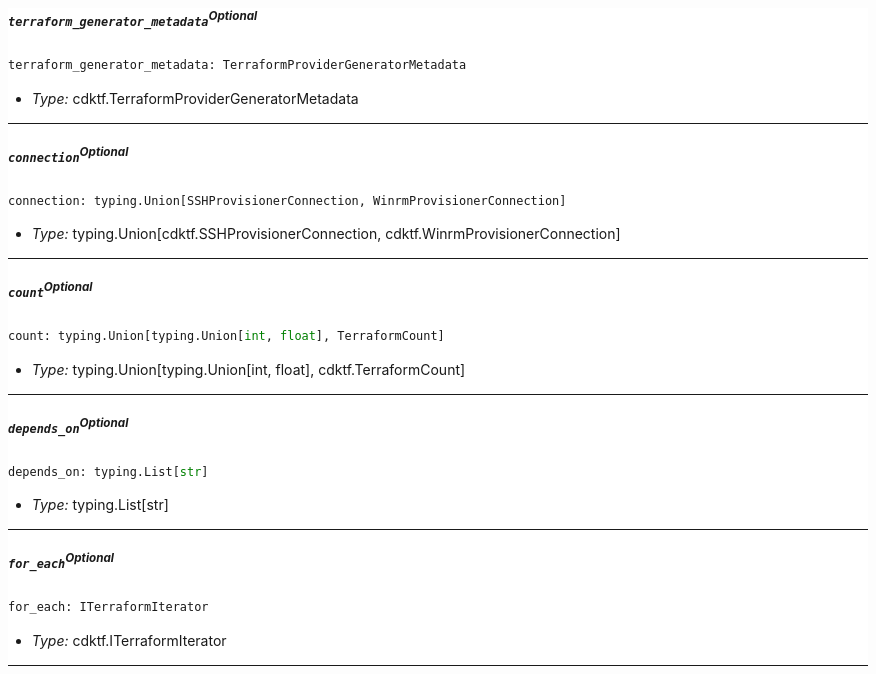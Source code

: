 ##### `terraform_generator_metadata`<sup>Optional</sup> <a name="terraform_generator_metadata" id="@ithings/cdktf-provider-openstack.containerinfraNodegroupV1.ContainerinfraNodegroupV1.property.terraformGeneratorMetadata"></a>

```python
terraform_generator_metadata: TerraformProviderGeneratorMetadata
```

- *Type:* cdktf.TerraformProviderGeneratorMetadata

---

##### `connection`<sup>Optional</sup> <a name="connection" id="@ithings/cdktf-provider-openstack.containerinfraNodegroupV1.ContainerinfraNodegroupV1.property.connection"></a>

```python
connection: typing.Union[SSHProvisionerConnection, WinrmProvisionerConnection]
```

- *Type:* typing.Union[cdktf.SSHProvisionerConnection, cdktf.WinrmProvisionerConnection]

---

##### `count`<sup>Optional</sup> <a name="count" id="@ithings/cdktf-provider-openstack.containerinfraNodegroupV1.ContainerinfraNodegroupV1.property.count"></a>

```python
count: typing.Union[typing.Union[int, float], TerraformCount]
```

- *Type:* typing.Union[typing.Union[int, float], cdktf.TerraformCount]

---

##### `depends_on`<sup>Optional</sup> <a name="depends_on" id="@ithings/cdktf-provider-openstack.containerinfraNodegroupV1.ContainerinfraNodegroupV1.property.dependsOn"></a>

```python
depends_on: typing.List[str]
```

- *Type:* typing.List[str]

---

##### `for_each`<sup>Optional</sup> <a name="for_each" id="@ithings/cdktf-provider-openstack.containerinfraNodegroupV1.ContainerinfraNodegroupV1.property.forEach"></a>

```python
for_each: ITerraformIterator
```

- *Type:* cdktf.ITerraformIterator

---